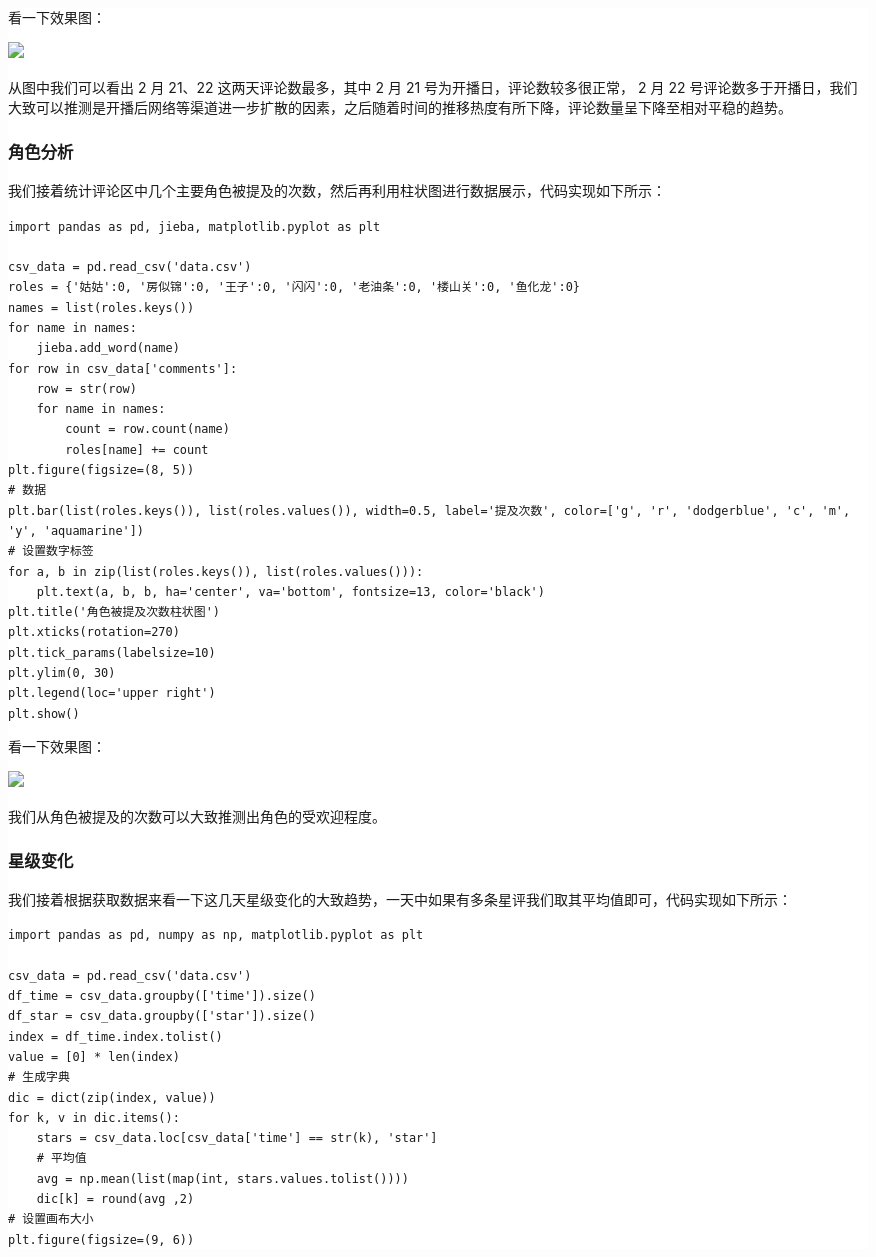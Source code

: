 看一下效果图：

![](http://www.justdopython.com/assets/images/2020/anjia/3.PNG)

从图中我们可以看出 2 月 21、22 这两天评论数最多，其中 2 月 21 号为开播日，评论数较多很正常， 2 月 22 号评论数多于开播日，我们大致可以推测是开播后网络等渠道进一步扩散的因素，之后随着时间的推移热度有所下降，评论数量呈下降至相对平稳的趋势。

### 角色分析

我们接着统计评论区中几个主要角色被提及的次数，然后再利用柱状图进行数据展示，代码实现如下所示：

```
import pandas as pd, jieba, matplotlib.pyplot as plt

csv_data = pd.read_csv('data.csv')
roles = {'姑姑':0, '房似锦':0, '王子':0, '闪闪':0, '老油条':0, '楼山关':0, '鱼化龙':0}
names = list(roles.keys())
for name in names:
    jieba.add_word(name)
for row in csv_data['comments']:
    row = str(row)
    for name in names:
        count = row.count(name)
        roles[name] += count
plt.figure(figsize=(8, 5))
# 数据
plt.bar(list(roles.keys()), list(roles.values()), width=0.5, label='提及次数', color=['g', 'r', 'dodgerblue', 'c', 'm', 'y', 'aquamarine'])
# 设置数字标签
for a, b in zip(list(roles.keys()), list(roles.values())):
    plt.text(a, b, b, ha='center', va='bottom', fontsize=13, color='black')
plt.title('角色被提及次数柱状图')
plt.xticks(rotation=270)
plt.tick_params(labelsize=10)
plt.ylim(0, 30)
plt.legend(loc='upper right')
plt.show()
```

看一下效果图：

![](http://www.justdopython.com/assets/images/2020/anjia/4.PNG)

我们从角色被提及的次数可以大致推测出角色的受欢迎程度。

### 星级变化

我们接着根据获取数据来看一下这几天星级变化的大致趋势，一天中如果有多条星评我们取其平均值即可，代码实现如下所示：

```
import pandas as pd, numpy as np, matplotlib.pyplot as plt

csv_data = pd.read_csv('data.csv')
df_time = csv_data.groupby(['time']).size()
df_star = csv_data.groupby(['star']).size()
index = df_time.index.tolist()
value = [0] * len(index)
# 生成字典
dic = dict(zip(index, value))
for k, v in dic.items():
    stars = csv_data.loc[csv_data['time'] == str(k), 'star']
    # 平均值
    avg = np.mean(list(map(int, stars.values.tolist())))
    dic[k] = round(avg ,2)
# 设置画布大小
plt.figure(figsize=(9, 6))
```